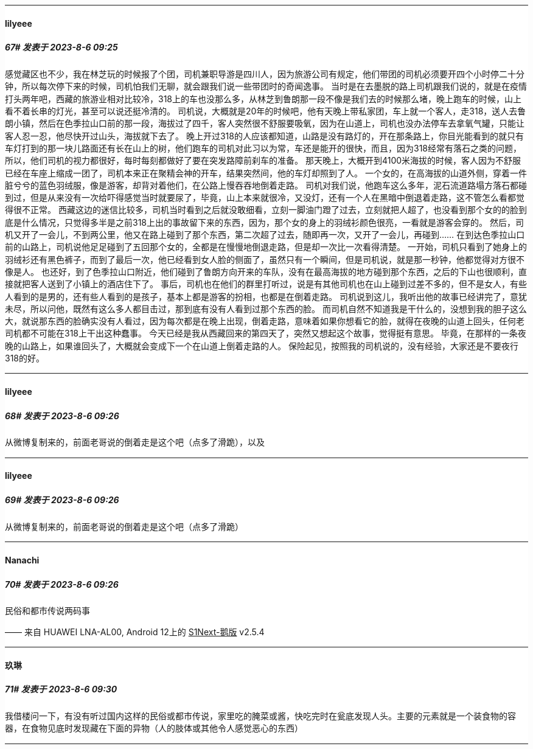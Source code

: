 *****

####  lilyeee  
##### 67#       发表于 2023-8-6 09:25

感觉藏区也不少，我在林芝玩的时候报了个团，司机兼职导游是四川人，因为旅游公司有规定，他们带团的司机必须要开四个小时停二十分钟，所以每次停下来的时候，司机怕我们无聊，就会跟我们说一些带团时的奇闻逸事。 当时是在去墨脱的路上司机跟我们说的，就是在疫情打头两年吧，西藏的旅游业相对比较冷，318上的车也没那么多，从林芝到鲁朗那一段不像是我们去的时候那么堵，晚上跑车的时候，山上看不着长串的灯光，甚至可以说还挺冷清的。 司机说，大概就是20年的时候吧，他有天晚上带私家团，车上就一个客人，走318，送人去鲁朗小镇，然后在色季拉山口前的那一段，海拔过了四千，客人突然很不舒服要吸氧，因为在山道上，司机也没办法停车去拿氧气罐，只能让客人忍一忍，他尽快开过山头，海拔就下去了。 晚上开过318的人应该都知道，山路是没有路灯的，开在那条路上，你目光能看到的就只有车灯打到的那一块儿路面还有长在山上的树，他们跑车的司机对此习以为常，车还是能开的很快，而且，因为318经常有落石之类的问题，所以，他们司机的视力都很好，每时每刻都做好了要在突发路障前刹车的准备。 那天晚上，大概开到4100米海拔的时候，客人因为不舒服已经在车座上缩成一团了，司机本来正在聚精会神的开车，结果突然间，他的车灯却照到了人。 一个女的，在高海拔的山道外侧，穿着一件脏兮兮的蓝色羽绒服，像是游客，却背对着他们，在公路上慢吞吞地倒着走路。 司机对我们说，他跑车这么多年，泥石流道路塌方落石都碰到过，但是从来没有一次给吓得感觉当时就要尿了，毕竟，山上本来就很冷，又没灯，还有一个人在黑暗中倒退着走路，这不管怎么看都觉得很不正常。 西藏这边的迷信比较多，司机当时看到之后就没敢细看，立刻一脚油门蹬了过去，立刻就把人超了，也没看到那个女的的脸到底是什么情况，只觉得多半是之前318上出的事故留下来的东西，因为，那个女的身上的羽绒衫颜色很亮，一看就是游客会穿的。 然后，司机又开了一会儿，不到两公里，他又在路上碰到了那个东西，第二次超了过去，随即再一次，又开了一会儿，再碰到…… 在到达色季拉山口前的山路上，司机说他足足碰到了五回那个女的，全都是在慢慢地倒退走路，但是却一次比一次看得清楚。 一开始，司机只看到了她身上的羽绒衫还有黑色裤子，而到了最后一次，他已经看到女人脸的侧面了，虽然只有一个瞬间，但是司机说，就是那一秒钟，他都觉得对方很不像是人。 也还好，到了色季拉山口附近，他们碰到了鲁朗方向开来的车队，没有在最高海拔的地方碰到那个东西，之后的下山也很顺利，直接就把客人送到了小镇上的酒店住下了。 事后，司机也在他们的群里打听过，说是有其他司机也在山上碰到过差不多的，但不是女人，有些人看到的是男的，还有些人看到的是孩子，基本上都是游客的扮相，也都是在倒着走路。 司机说到这儿，我听出他的故事已经讲完了，意犹未尽，所以问他，既然有这么多人都目击过，那到底有没有人看到过那个东西的脸。 而司机自然不知道我是干什么的，没想到我的胆子这么大，就说那东西的脸确实没有人看过，因为每次都是在晚上出现，倒着走路，意味着如果你想看它的脸，就得在夜晚的山道上回头，任何老司机都不可能在318上干出这种蠢事。 今天已经是我从西藏回来的第四天了，突然又想起这个故事，觉得挺有意思。 毕竟，在那样的一条夜晚的山路上，如果谁回头了，大概就会变成下一个在山道上倒着走路的人。 保险起见，按照我的司机说的，没有经验，大家还是不要夜行318的好。

*****

####  lilyeee  
##### 68#       发表于 2023-8-6 09:26

从微博复制来的，前面老哥说的倒着走是这个吧（点多了滑跪），以及

*****

####  lilyeee  
##### 69#       发表于 2023-8-6 09:26

从微博复制来的，前面老哥说的倒着走是这个吧（点多了滑跪）

*****

####  Nanachi  
##### 70#       发表于 2023-8-6 09:26

民俗和都市传说两码事

—— 来自 HUAWEI LNA-AL00, Android 12上的 [S1Next-鹅版](https://github.com/ykrank/S1-Next/releases) v2.5.4

*****

####  玖琳  
##### 71#       发表于 2023-8-6 09:30

我借楼问一下，有没有听过国内这样的民俗或都市传说，家里吃的腌菜或酱，快吃完时在瓮底发现人头。主要的元素就是一个装食物的容器，在食物见底时发现藏在下面的异物（人的肢体或其他令人感觉恶心的东西）


*****
